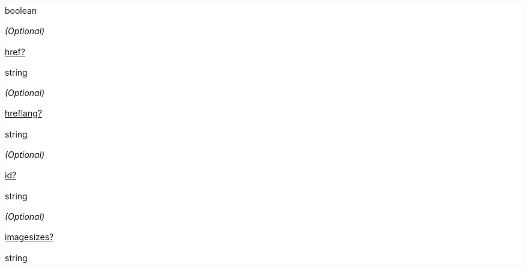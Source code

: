 </td><td>

</td><td>

boolean

</td><td>

_(Optional)_

</td></tr>
<tr><td>

[href?](#)

</td><td>

</td><td>

string

</td><td>

_(Optional)_

</td></tr>
<tr><td>

[hreflang?](#)

</td><td>

</td><td>

string

</td><td>

_(Optional)_

</td></tr>
<tr><td>

[id?](#)

</td><td>

</td><td>

string

</td><td>

_(Optional)_

</td></tr>
<tr><td>

[imagesizes?](#)

</td><td>

</td><td>

string
